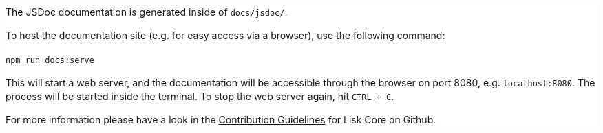 The JSDoc documentation is generated inside of `docs/jsdoc/`.

To host the documentation site (e.g. for easy access via a browser), use the following command:

```bash
npm run docs:serve
```

This will start a web server, and the documentation will be accessible through the browser on port 8080, e.g. `localhost:8080`.
The process will be started inside the terminal. To stop the web server again, hit `CTRL + C`.

For more information please have a look in the [Contribution Guidelines](https://github.com/LiskHQ/lisk-core/blob/master/docs/CONTRIBUTING.md) for Lisk Core on Github.
